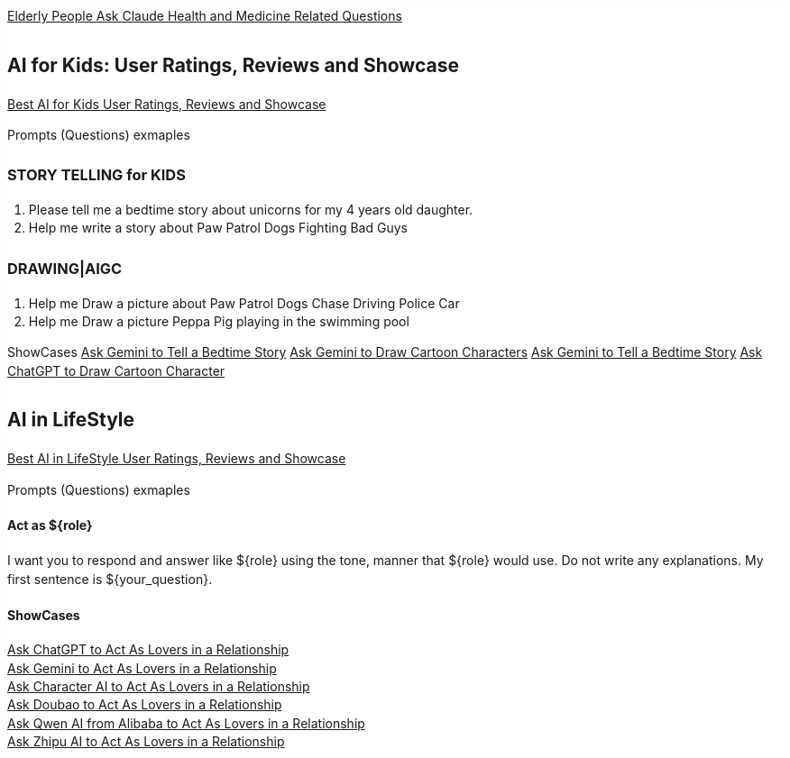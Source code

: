 [Elderly People Ask Claude Health and Medicine Related Questions](http://www.deepnlp.org/store/elderly/health/pub-claude-anthropic/elderly-people-ask-claude-health-and-medicine-related-questions) <br>


## AI for Kids: User Ratings, Reviews and Showcase

[Best AI for Kids User Ratings, Reviews and Showcase](http://www.deepnlp.org/store/kids)

Prompts (Questions) exmaples

### STORY TELLING for KIDS
1. Please tell me a bedtime story about unicorns for my 4 years old daughter.
2. Help me write a story about Paw Patrol Dogs Fighting Bad Guys

### DRAWING|AIGC
1. Help me Draw a picture about Paw Patrol Dogs Chase Driving Police Car
2. Help me Draw a picture Peppa Pig playing in the swimming pool

ShowCases
[Ask Gemini to Tell a Bedtime Story](http://www.deepnlp.org/store/kids/story-telling/pub-gemini-google/ask-gemini-to-tell-a-bedtime-story)
[Ask Gemini to Draw Cartoon Characters](http://www.deepnlp.org/store/kids/drawing/pub-gemini-google/ask-gemini-to-draw-cartoon-characters)
[Ask Gemini to Tell a Bedtime Story](http://www.deepnlp.org/store/kids/story-telling/pub-chatgpt-openai/ask-chatgpt-to-tell-a-bedtime-story)
[Ask ChatGPT to Draw Cartoon Character](http://www.deepnlp.org/store/kids/drawing/pub-chatgpt-openai/ask-chatgpt-to-draw-cartoon-character)


## AI in LifeStyle
[Best AI in LifeStyle User Ratings, Reviews and Showcase](http://www.deepnlp.org/store/lifestyle)

Prompts (Questions) exmaples

#### Act as ${role}
I want you to respond and answer like ${role} using the tone, manner that ${role} would use. Do not write any explanations. My first sentence is ${your_question}.

#### ShowCases
[Ask ChatGPT to Act As Lovers in a Relationship](http://www.deepnlp.org/store/lifestyle/relationship/pub-chatgpt-openai/ask-chatgpt-to-act-as-lovers-in-a-relationship) <br>
[Ask Gemini to Act As Lovers in a Relationship](http://www.deepnlp.org/store/lifestyle/relationship/pub-gemini-google/ask-gemini-to-act-as-lovers-in-a-relationship) <br>
[Ask Character AI to Act As Lovers in a Relationship](http://www.deepnlp.org/store/lifestyle/relationship/pub-character-ai/ask-character-ai-to-act-as-lovers-in-a-relationship) <br>
[Ask Doubao to Act As Lovers in a Relationship](http://www.deepnlp.org/store/lifestyle/relationship/pub-doubao-douyin/ask-doubao-to-act-as-lovers-in-a-relationship) <br>
[Ask Qwen AI from Alibaba to Act As Lovers in a Relationship](http://www.deepnlp.org/store/lifestyle/relationship/pub-qwen-alibaba/ask-qwen-ai-from-alibaba-to-act-as-lovers-in-a-relationship) <br>
[Ask Zhipu AI to Act As Lovers in a Relationship](http://www.deepnlp.org/store/lifestyle/relationship/pub-zhipu-ai/ask-zhipu-ai-to-act-as-lovers-in-a-relationship) <br>
